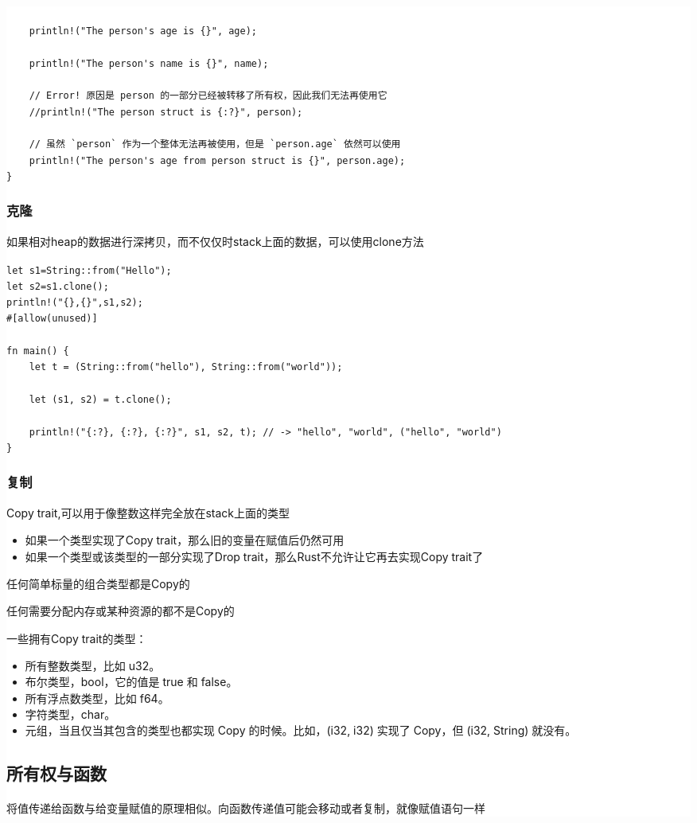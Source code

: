 ```plain

    println!("The person's age is {}", age);

    println!("The person's name is {}", name);

    // Error! 原因是 person 的一部分已经被转移了所有权，因此我们无法再使用它
    //println!("The person struct is {:?}", person);

    // 虽然 `person` 作为一个整体无法再被使用，但是 `person.age` 依然可以使用
    println!("The person's age from person struct is {}", person.age);
}
```

### 克隆

如果相对heap的数据进行深拷贝，而不仅仅时stack上面的数据，可以使用clone方法

```plain
let s1=String::from("Hello");
let s2=s1.clone();
println!("{},{}",s1,s2);
#[allow(unused)]

fn main() {
    let t = (String::from("hello"), String::from("world"));

    let (s1, s2) = t.clone();
 
    println!("{:?}, {:?}, {:?}", s1, s2, t); // -> "hello", "world", ("hello", "world")
}
```

### 复制

Copy trait,可以用于像整数这样完全放在stack上面的类型

- 如果一个类型实现了Copy trait，那么旧的变量在赋值后仍然可用
- 如果一个类型或该类型的一部分实现了Drop trait，那么Rust不允许让它再去实现Copy trait了

任何简单标量的组合类型都是Copy的

任何需要分配内存或某种资源的都不是Copy的

一些拥有Copy trait的类型：

- 所有整数类型，比如 u32。
- 布尔类型，bool，它的值是 true 和 false。
- 所有浮点数类型，比如 f64。
- 字符类型，char。
- 元组，当且仅当其包含的类型也都实现 Copy 的时候。比如，(i32, i32) 实现了 Copy，但 (i32, String) 就没有。

## 所有权与函数

将值传递给函数与给变量赋值的原理相似。向函数传递值可能会移动或者复制，就像赋值语句一样
